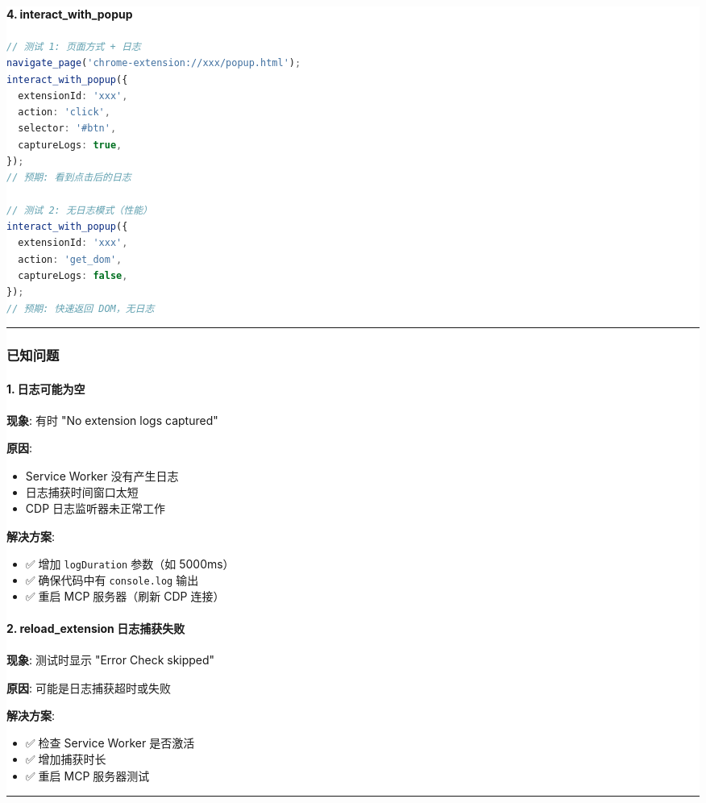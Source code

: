 #### 4. interact_with_popup

```typescript
// 测试 1: 页面方式 + 日志
navigate_page('chrome-extension://xxx/popup.html');
interact_with_popup({
  extensionId: 'xxx',
  action: 'click',
  selector: '#btn',
  captureLogs: true,
});
// 预期: 看到点击后的日志

// 测试 2: 无日志模式（性能）
interact_with_popup({
  extensionId: 'xxx',
  action: 'get_dom',
  captureLogs: false,
});
// 预期: 快速返回 DOM，无日志
```

---

### 已知问题

#### 1. 日志可能为空

**现象**: 有时 "No extension logs captured"

**原因**:

- Service Worker 没有产生日志
- 日志捕获时间窗口太短
- CDP 日志监听器未正常工作

**解决方案**:

- ✅ 增加 `logDuration` 参数（如 5000ms）
- ✅ 确保代码中有 `console.log` 输出
- ✅ 重启 MCP 服务器（刷新 CDP 连接）

#### 2. reload_extension 日志捕获失败

**现象**: 测试时显示 "Error Check skipped"

**原因**: 可能是日志捕获超时或失败

**解决方案**:

- ✅ 检查 Service Worker 是否激活
- ✅ 增加捕获时长
- ✅ 重启 MCP 服务器测试

---

